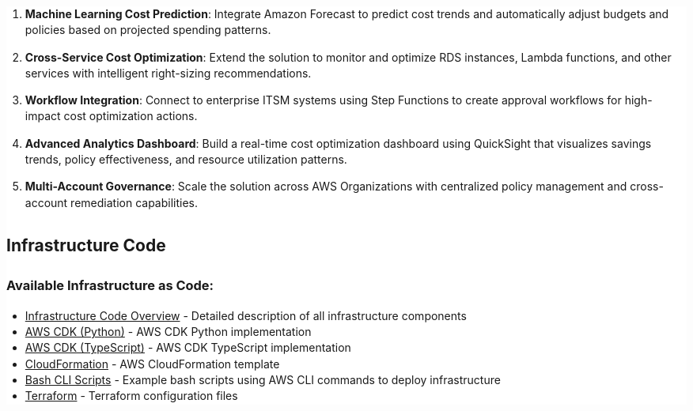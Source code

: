 1. **Machine Learning Cost Prediction**: Integrate Amazon Forecast to predict cost trends and automatically adjust budgets and policies based on projected spending patterns.

2. **Cross-Service Cost Optimization**: Extend the solution to monitor and optimize RDS instances, Lambda functions, and other services with intelligent right-sizing recommendations.

3. **Workflow Integration**: Connect to enterprise ITSM systems using Step Functions to create approval workflows for high-impact cost optimization actions.

4. **Advanced Analytics Dashboard**: Build a real-time cost optimization dashboard using QuickSight that visualizes savings trends, policy effectiveness, and resource utilization patterns.

5. **Multi-Account Governance**: Scale the solution across AWS Organizations with centralized policy management and cross-account remediation capabilities.

## Infrastructure Code

### Available Infrastructure as Code:

- [Infrastructure Code Overview](code/README.md) - Detailed description of all infrastructure components
- [AWS CDK (Python)](code/cdk-python/) - AWS CDK Python implementation
- [AWS CDK (TypeScript)](code/cdk-typescript/) - AWS CDK TypeScript implementation
- [CloudFormation](code/cloudformation.yaml) - AWS CloudFormation template
- [Bash CLI Scripts](code/scripts/) - Example bash scripts using AWS CLI commands to deploy infrastructure
- [Terraform](code/terraform/) - Terraform configuration files